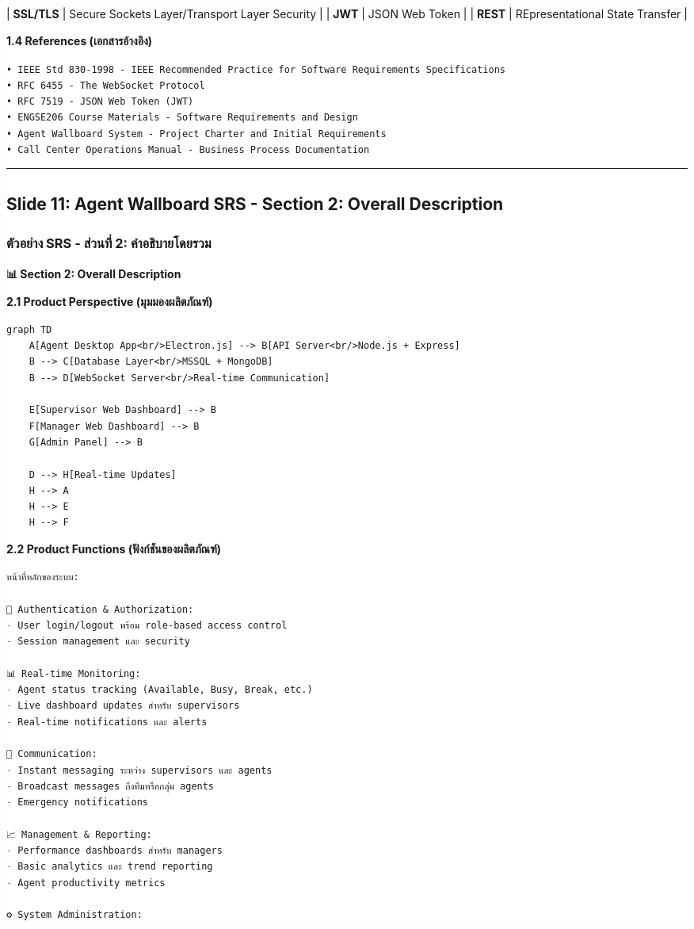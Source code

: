 | **SSL/TLS** | Secure Sockets Layer/Transport Layer Security |
| **JWT** | JSON Web Token |
| **REST** | REpresentational State Transfer |

**1.4 References (เอกสารอ้างอิง)**
```markdown
• IEEE Std 830-1998 - IEEE Recommended Practice for Software Requirements Specifications
• RFC 6455 - The WebSocket Protocol  
• RFC 7519 - JSON Web Token (JWT)
• ENGSE206 Course Materials - Software Requirements and Design
• Agent Wallboard System - Project Charter and Initial Requirements
• Call Center Operations Manual - Business Process Documentation
```

---

## Slide 11: Agent Wallboard SRS - Section 2: Overall Description
### ตัวอย่าง SRS - ส่วนที่ 2: คำอธิบายโดยรวม

**📊 Section 2: Overall Description**

**2.1 Product Perspective (มุมมองผลิตภัณฑ์)**
```mermaid
graph TD
    A[Agent Desktop App<br/>Electron.js] --> B[API Server<br/>Node.js + Express]
    B --> C[Database Layer<br/>MSSQL + MongoDB]
    B --> D[WebSocket Server<br/>Real-time Communication]
    
    E[Supervisor Web Dashboard] --> B
    F[Manager Web Dashboard] --> B
    G[Admin Panel] --> B
    
    D --> H[Real-time Updates]
    H --> A
    H --> E
    H --> F
```

**2.2 Product Functions (ฟังก์ชันของผลิตภัณฑ์)**
```markdown
หน้าที่หลักของระบบ:

🔐 Authentication & Authorization:
- User login/logout พร้อม role-based access control
- Session management และ security

📊 Real-time Monitoring:
- Agent status tracking (Available, Busy, Break, etc.)
- Live dashboard updates สำหรับ supervisors
- Real-time notifications และ alerts

💬 Communication:
- Instant messaging ระหว่าง supervisors และ agents
- Broadcast messages ถึงทีมหรือกลุ่ม agents
- Emergency notifications

📈 Management & Reporting:
- Performance dashboards สำหรับ managers
- Basic analytics และ trend reporting
- Agent productivity metrics

⚙️ System Administration:
```